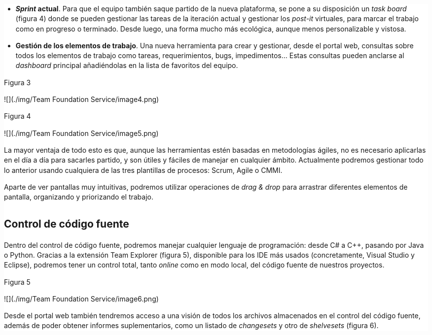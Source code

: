 - ***Sprint* actual**. Para que el equipo también saque partido de la
nueva plataforma, se pone a su disposición un *task board* (figura 4)
donde se pueden gestionar las tareas de la iteración actual y gestionar
los *post-it* virtuales, para marcar el trabajo como en progreso o
terminado. Desde luego, una forma mucho más ecológica, aunque menos
personalizable y vistosa.

- **Gestión de los elementos de trabajo**. Una nueva herramienta para
crear y gestionar, desde el portal web, consultas sobre todos los
elementos de trabajo como tareas, requerimientos, bugs, impedimentos…
Estas consultas pueden anclarse al *dashboard* principal añadiéndolas en
la lista de favoritos del equipo.





Figura 3



![](./img/Team Foundation Service/image4.png)
    



Figura 4



![](./img/Team Foundation Service/image5.png)
    

La mayor ventaja de todo esto es que, aunque las herramientas estén
basadas en metodologías ágiles, no es necesario aplicarlas en el día a
día para sacarles partido, y son útiles y fáciles de manejar en
cualquier ámbito. Actualmente podremos gestionar todo lo anterior usando
cualquiera de las tres plantillas de procesos: Scrum, Agile o CMMI.

Aparte de ver pantallas muy intuitivas, podremos utilizar operaciones de
*drag & drop* para arrastrar diferentes elementos de pantalla,
organizando y priorizando el trabajo.

Control de código fuente
------------------------

Dentro del control de código fuente, podremos manejar cualquier lenguaje
de programación: desde C\# a C++, pasando por Java o Python. Gracias a
la extensión Team Explorer (figura 5), disponible para los IDE más
usados (concretamente, Visual Studio y Eclipse), podremos tener un
control total, tanto *online* como en modo local, del código fuente de
nuestros proyectos.

Figura 5



![](./img/Team Foundation Service/image6.png)
    

Desde el portal web también tendremos acceso a una visión de todos los
archivos almacenados en el control del código fuente, además de poder
obtener informes suplementarios, como un listado de *changesets* y otro
de *shelvesets* (figura 6).
